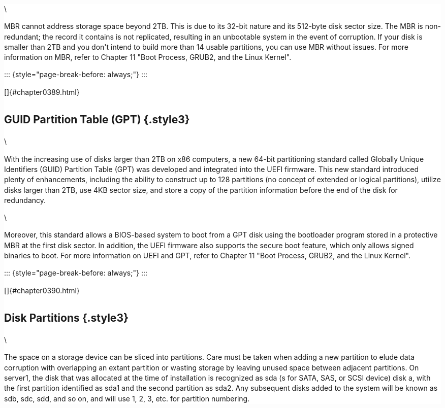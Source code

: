 \

MBR cannot address storage space beyond 2TB. This is due to its 32-bit
nature and its 512-byte disk sector size. The MBR is non-redundant; the
record it contains is not replicated, resulting in an unbootable system
in the event of corruption. If your disk is smaller than 2TB and you
don't intend to build more than 14 usable partitions, you can use MBR
without issues. For more information on MBR, refer to Chapter 11 "Boot
Process, GRUB2, and the Linux Kernel".

::: {style="page-break-before: always;"}
:::

[]{#chapter0389.html}

## GUID Partition Table (GPT) {.style3}

\

With the increasing use of disks larger than 2TB on x86 computers, a new
64-bit partitioning standard called Globally Unique Identifiers (GUID)
Partition Table (GPT) was developed and integrated into the UEFI
firmware. This new standard introduced plenty of enhancements, including
the ability to construct up to 128 partitions (no concept of extended or
logical partitions), utilize disks larger than 2TB, use 4KB sector size,
and store a copy of the partition information before the end of the disk
for redundancy.

\

Moreover, this standard allows a BIOS-based system to boot from a GPT
disk using the bootloader program stored in a protective MBR at the
first disk sector. In addition, the UEFI firmware also supports the
secure boot feature, which only allows signed binaries to boot. For more
information on UEFI and GPT, refer to Chapter 11 "Boot Process, GRUB2,
and the Linux Kernel".

::: {style="page-break-before: always;"}
:::

[]{#chapter0390.html}

## Disk Partitions {.style3}

\

The space on a storage device can be sliced into partitions. Care must
be taken when adding a new partition to elude data corruption with
overlapping an extant partition or wasting storage by leaving unused
space between adjacent partitions. On server1, the disk that was
allocated at the time of installation is recognized as sda (s for SATA,
SAS, or SCSI device) disk a, with the first partition identified as sda1
and the second partition as sda2. Any subsequent disks added to the
system will be known as sdb, sdc, sdd, and so on, and will use 1, 2, 3,
etc. for partition numbering.
